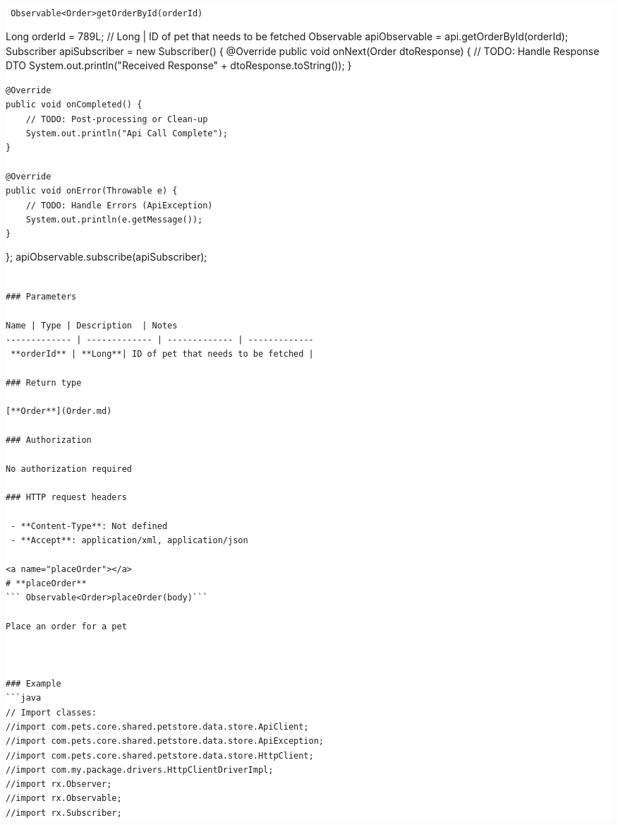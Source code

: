 ``` Observable<Order>getOrderById(orderId)```


Long orderId = 789L; // Long | ID of pet that needs to be fetched
Observable<Order> apiObservable = api.getOrderById(orderId);
Subscriber<Order> apiSubscriber = new Subscriber<Order>() {
    @Override
    public void onNext(Order dtoResponse) {
        // TODO: Handle Response DTO
        System.out.println("Received Response" + dtoResponse.toString());
    }

    @Override
    public void onCompleted() {
        // TODO: Post-processing or Clean-up
        System.out.println("Api Call Complete");
    }

    @Override
    public void onError(Throwable e) {
        // TODO: Handle Errors (ApiException)
        System.out.println(e.getMessage());
    }
};
apiObservable.subscribe(apiSubscriber);
```

### Parameters

Name | Type | Description  | Notes
------------- | ------------- | ------------- | -------------
 **orderId** | **Long**| ID of pet that needs to be fetched |

### Return type

[**Order**](Order.md)

### Authorization

No authorization required

### HTTP request headers

 - **Content-Type**: Not defined
 - **Accept**: application/xml, application/json

<a name="placeOrder"></a>
# **placeOrder**
``` Observable<Order>placeOrder(body)```

Place an order for a pet



### Example
```java
// Import classes:
//import com.pets.core.shared.petstore.data.store.ApiClient;
//import com.pets.core.shared.petstore.data.store.ApiException;
//import com.pets.core.shared.petstore.data.store.HttpClient;
//import com.my.package.drivers.HttpClientDriverImpl;
//import rx.Observer;
//import rx.Observable;
//import rx.Subscriber;
```